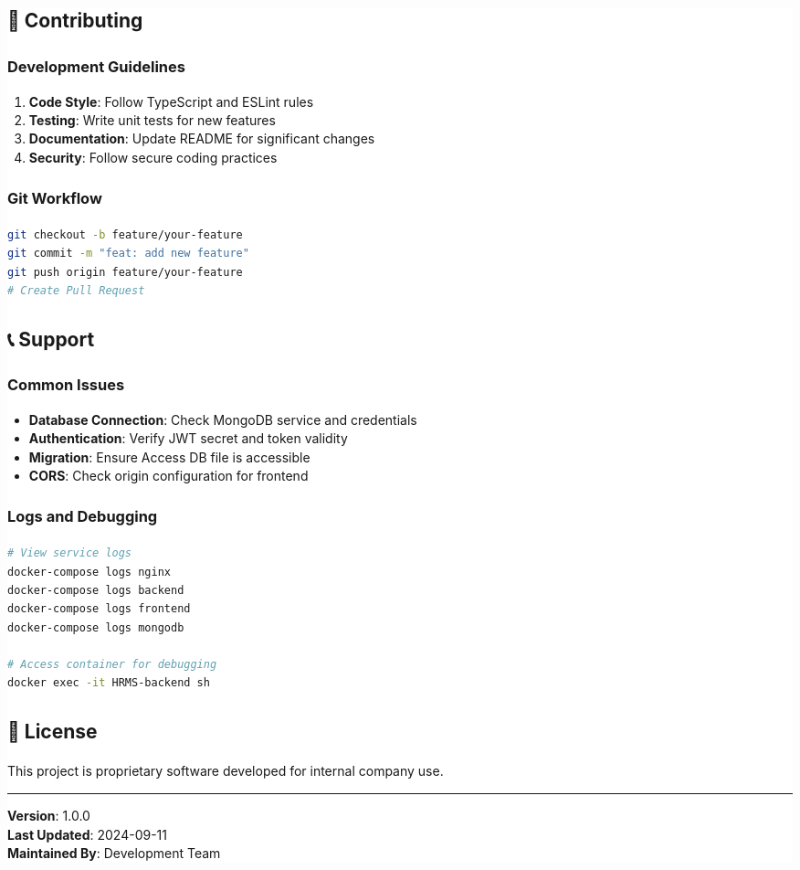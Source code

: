 ## 🤝 Contributing

### Development Guidelines
1. **Code Style**: Follow TypeScript and ESLint rules
2. **Testing**: Write unit tests for new features
3. **Documentation**: Update README for significant changes
4. **Security**: Follow secure coding practices

### Git Workflow
```bash
git checkout -b feature/your-feature
git commit -m "feat: add new feature"
git push origin feature/your-feature
# Create Pull Request
```

## 📞 Support

### Common Issues
- **Database Connection**: Check MongoDB service and credentials
- **Authentication**: Verify JWT secret and token validity
- **Migration**: Ensure Access DB file is accessible
- **CORS**: Check origin configuration for frontend

### Logs and Debugging
```bash
# View service logs
docker-compose logs nginx
docker-compose logs backend
docker-compose logs frontend
docker-compose logs mongodb

# Access container for debugging
docker exec -it HRMS-backend sh
```

## 📄 License

This project is proprietary software developed for internal company use.

---

**Version**: 1.0.0  
**Last Updated**: 2024-09-11  
**Maintained By**: Development Team